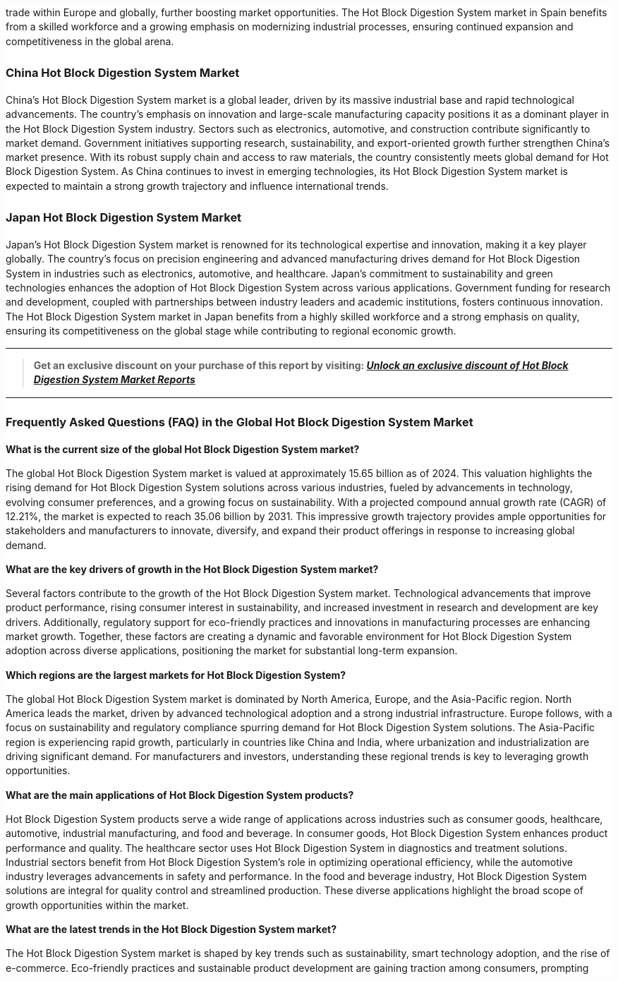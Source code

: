 trade within Europe and globally, further boosting market opportunities. The Hot Block Digestion System market in Spain benefits from a skilled workforce and a growing emphasis on modernizing industrial processes, ensuring continued expansion and competitiveness in the global arena.</p><h3>China Hot Block Digestion System Market</h3><p>China&rsquo;s Hot Block Digestion System market is a global leader, driven by its massive industrial base and rapid technological advancements. The country&rsquo;s emphasis on innovation and large-scale manufacturing capacity positions it as a dominant player in the Hot Block Digestion System industry. Sectors such as electronics, automotive, and construction contribute significantly to market demand. Government initiatives supporting research, sustainability, and export-oriented growth further strengthen China&rsquo;s market presence. With its robust supply chain and access to raw materials, the country consistently meets global demand for Hot Block Digestion System. As China continues to invest in emerging technologies, its Hot Block Digestion System market is expected to maintain a strong growth trajectory and influence international trends.</p><h3>Japan Hot Block Digestion System Market</h3><p>Japan&rsquo;s Hot Block Digestion System market is renowned for its technological expertise and innovation, making it a key player globally. The country&rsquo;s focus on precision engineering and advanced manufacturing drives demand for Hot Block Digestion System in industries such as electronics, automotive, and healthcare. Japan&rsquo;s commitment to sustainability and green technologies enhances the adoption of Hot Block Digestion System across various applications. Government funding for research and development, coupled with partnerships between industry leaders and academic institutions, fosters continuous innovation. The Hot Block Digestion System market in Japan benefits from a highly skilled workforce and a strong emphasis on quality, ensuring its competitiveness on the global stage while contributing to regional economic growth.</p><hr /><blockquote><p><strong>Get an exclusive discount on your purchase of this report by visiting: <em><a href="://marketresearchpulse.com/ask-for-discount/33567?utm_source=Github&amp;utm_medium=0115">Unlock an exclusive discount of Hot Block Digestion System Market Reports</a></em>&nbsp;</strong></p></blockquote><hr /><h3>Frequently Asked Questions (FAQ) in the Global Hot Block Digestion System Market</h3><p><strong>What is the current size of the global Hot Block Digestion System market?</strong></p><p>The global Hot Block Digestion System market is valued at approximately 15.65 billion as of 2024. This valuation highlights the rising demand for Hot Block Digestion System solutions across various industries, fueled by advancements in technology, evolving consumer preferences, and a growing focus on sustainability. With a projected compound annual growth rate (CAGR) of 12.21%, the market is expected to reach 35.06 billion by 2031. This impressive growth trajectory provides ample opportunities for stakeholders and manufacturers to innovate, diversify, and expand their product offerings in response to increasing global demand.</p><p><strong>What are the key drivers of growth in the Hot Block Digestion System market?</strong></p><p>Several factors contribute to the growth of the Hot Block Digestion System market. Technological advancements that improve product performance, rising consumer interest in sustainability, and increased investment in research and development are key drivers. Additionally, regulatory support for eco-friendly practices and innovations in manufacturing processes are enhancing market growth. Together, these factors are creating a dynamic and favorable environment for Hot Block Digestion System adoption across diverse applications, positioning the market for substantial long-term expansion.</p><p><strong>Which regions are the largest markets for Hot Block Digestion System?</strong></p><p>The global Hot Block Digestion System market is dominated by North America, Europe, and the Asia-Pacific region. North America leads the market, driven by advanced technological adoption and a strong industrial infrastructure. Europe follows, with a focus on sustainability and regulatory compliance spurring demand for Hot Block Digestion System solutions. The Asia-Pacific region is experiencing rapid growth, particularly in countries like China and India, where urbanization and industrialization are driving significant demand. For manufacturers and investors, understanding these regional trends is key to leveraging growth opportunities.</p><p><strong>What are the main applications of Hot Block Digestion System products?</strong></p><p>Hot Block Digestion System products serve a wide range of applications across industries such as consumer goods, healthcare, automotive, industrial manufacturing, and food and beverage. In consumer goods, Hot Block Digestion System enhances product performance and quality. The healthcare sector uses Hot Block Digestion System in diagnostics and treatment solutions. Industrial sectors benefit from Hot Block Digestion System&rsquo;s role in optimizing operational efficiency, while the automotive industry leverages advancements in safety and performance. In the food and beverage industry, Hot Block Digestion System solutions are integral for quality control and streamlined production. These diverse applications highlight the broad scope of growth opportunities within the market.</p><p><strong>What are the latest trends in the Hot Block Digestion System market?</strong></p><p>The Hot Block Digestion System market is shaped by key trends such as sustainability, smart technology adoption, and the rise of e-commerce. Eco-friendly practices and sustainable product development are gaining traction among consumers, prompting